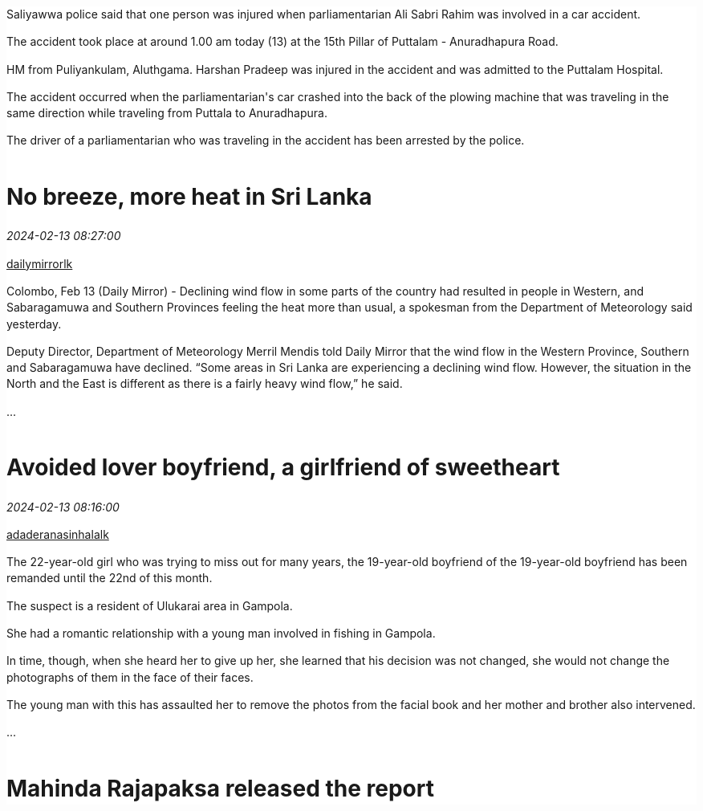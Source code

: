 Saliyawwa police said that one person was injured when parliamentarian Ali Sabri Rahim was involved in a car accident.

The accident took place at around 1.00 am today (13) at the 15th Pillar of Puttalam - Anuradhapura Road.

HM from Puliyankulam, Aluthgama. Harshan Pradeep was injured in the accident and was admitted to the Puttalam Hospital.

The accident occurred when the parliamentarian's car crashed into the back of the plowing machine that was traveling in the same direction while traveling from Puttala to Anuradhapura.

The driver of a parliamentarian who was traveling in the accident has been arrested by the police.



# No breeze, more heat in Sri Lanka

*2024-02-13 08:27:00*

[dailymirrorlk](https://www.dailymirror.lk/breaking-news/No-breeze-more-heat-in-Sri-Lanka/108-276904)

Colombo, Feb 13 (Daily Mirror) - Declining wind flow in some parts of the country had resulted in people in Western, and Sabaragamuwa and Southern Provinces feeling the heat more than usual, a spokesman from the Department of Meteorology said yesterday.

Deputy Director, Department of Meteorology Merril Mendis told Daily Mirror that the wind flow in the Western Province, Southern and Sabaragamuwa have declined. “Some areas in Sri Lanka are experiencing a declining wind flow. However, the situation in the North and the East is different as there is a fairly heavy wind flow,” he said.

...



# Avoided lover boyfriend, a girlfriend of sweetheart

*2024-02-13 08:16:00*

[adaderanasinhalalk](http://sinhala.adaderana.lk/news/193315)

The 22-year-old girl who was trying to miss out for many years, the 19-year-old boyfriend of the 19-year-old boyfriend has been remanded until the 22nd of this month.

The suspect is a resident of Ulukarai area in Gampola.

She had a romantic relationship with a young man involved in fishing in Gampola.

In time, though, when she heard her to give up her, she learned that his decision was not changed, she would not change the photographs of them in the face of their faces.

The young man with this has assaulted her to remove the photos from the facial book and her mother and brother also intervened.

...



# Mahinda Rajapaksa released the report
